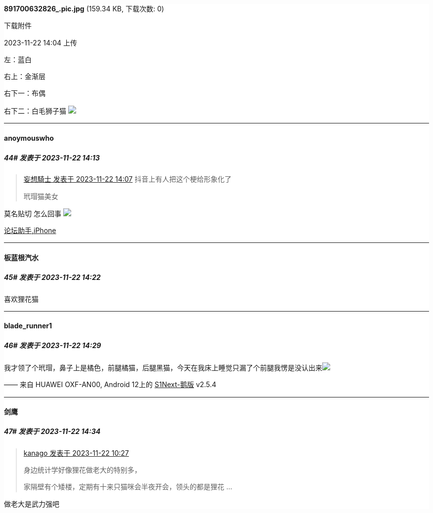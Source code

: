 <strong>891700632826_.pic.jpg</strong> (159.34 KB, 下载次数: 0)

下载附件

2023-11-22 14:04 上传

左：蓝白

右上：金渐层

右下一：布偶

右下二：白毛狮子猫
<img src="https://static.saraba1st.com/image/smiley/face2017/068.png" referrerpolicy="no-referrer">

*****

####  anoymouswho  
##### 44#       发表于 2023-11-22 14:13

<blockquote><a href="httphttps://bbs.saraba1st.com/2b/forum.php?mod=redirect&amp;goto=findpost&amp;pid=63109279&amp;ptid=2161549" target="_blank">妄想騎士 发表于 2023-11-22 14:07</a>
抖音上有人把这个梗给形象化了

玳瑁猫美女</blockquote>
莫名贴切 怎么回事 <img src="https://static.saraba1st.com/image/smiley/face2017/016.png" referrerpolicy="no-referrer">

[论坛助手,iPhone](https://bbs.saraba1st.com/2b/forum.php?mod=viewthread&amp;tid=2029836)

*****

####  板蓝根汽水  
##### 45#       发表于 2023-11-22 14:22

喜欢狸花猫

*****

####  blade_runner1  
##### 46#       发表于 2023-11-22 14:29

我才领了个玳瑁，鼻子上是橘色，前腿橘猫，后腿黑猫，今天在我床上睡觉只漏了个前腿我愣是没认出来<img src="https://static.saraba1st.com/image/smiley/face2017/002.png" referrerpolicy="no-referrer">

—— 来自 HUAWEI OXF-AN00, Android 12上的 [S1Next-鹅版](https://github.com/ykrank/S1-Next/releases) v2.5.4

*****

####  剑鹰  
##### 47#       发表于 2023-11-22 14:34

<blockquote><a href="httphttps://bbs.saraba1st.com/2b/forum.php?mod=redirect&amp;goto=findpost&amp;pid=63106763&amp;ptid=2161549" target="_blank">kanago 发表于 2023-11-22 10:27</a>

身边统计学好像狸花做老大的特别多，

家隔壁有个矮楼，定期有十来只猫咪会半夜开会，领头的都是狸花 ...</blockquote>
做老大是武力强吧

